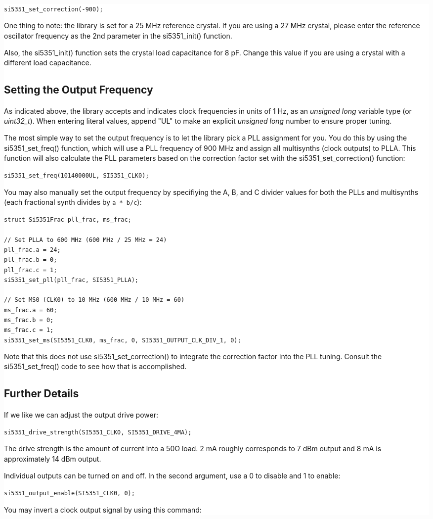     si5351_set_correction(-900);

One thing to note: the library is set for a 25 MHz reference crystal. If you are using a 27 MHz crystal, please enter the reference oscillator frequency as the 2nd parameter in the si5351_init() function.

Also, the si5351_init() function sets the crystal load capacitance for 8 pF. Change this value if you are using a crystal with a different load capacitance.

Setting the Output Frequency
----------------------------
As indicated above, the library accepts and indicates clock frequencies in units of 1 Hz, as an _unsigned long_ variable type (or _uint32_t_). When entering literal values, append "UL" to make an explicit _unsigned long_ number to ensure proper tuning.

The most simple way to set the output frequency is to let the library pick a PLL assignment for you. You do this by using the si5351_set_freq() function, which will use a PLL frequency of 900 MHz and assign all multisynths (clock outputs) to PLLA. This function will also calculate the PLL parameters based on the correction factor set with the si5351_set_correction() function:

    si5351_set_freq(10140000UL, SI5351_CLK0);

You may also manually set the output frequency by specifiying the A, B, and C divider values for both the PLLs and multisynths (each fractional synth divides by `a * b/c`):

    struct Si5351Frac pll_frac, ms_frac;

    // Set PLLA to 600 MHz (600 MHz / 25 MHz = 24)
    pll_frac.a = 24;
    pll_frac.b = 0;
    pll_frac.c = 1;
    si5351_set_pll(pll_frac, SI5351_PLLA);

    // Set MS0 (CLK0) to 10 MHz (600 MHz / 10 MHz = 60)
    ms_frac.a = 60;
    ms_frac.b = 0;
    ms_frac.c = 1;
    si5351_set_ms(SI5351_CLK0, ms_frac, 0, SI5351_OUTPUT_CLK_DIV_1, 0);

Note that this does not use si5351_set_correction() to integrate the correction factor into the PLL tuning. Consult the si5351_set_freq() code to see how that is accomplished.

Further Details
---------------
If we like we can adjust the output drive power:

    si5351_drive_strength(SI5351_CLK0, SI5351_DRIVE_4MA);

The drive strength is the amount of current into a 50&Omega; load. 2 mA roughly corresponds to 7 dBm output and 8 mA is approximately 14 dBm output.

Individual outputs can be turned on and off. In the second argument, use a 0 to disable and 1 to enable:

    si5351_output_enable(SI5351_CLK0, 0);

You may invert a clock output signal by using this command:
